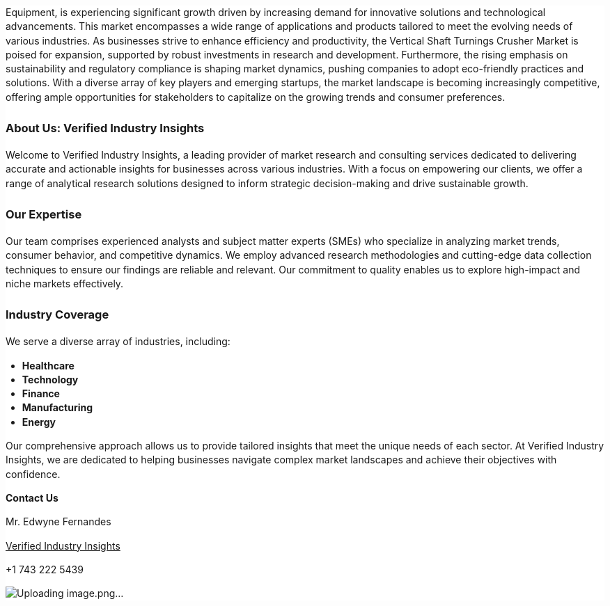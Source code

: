 Equipment, is experiencing significant growth driven by increasing demand for innovative solutions and technological advancements. This market encompasses a wide range of applications and products tailored to meet the evolving needs of various industries. As businesses strive to enhance efficiency and productivity, the Vertical Shaft Turnings Crusher Market is poised for expansion, supported by robust investments in research and development. Furthermore, the rising emphasis on sustainability and regulatory compliance is shaping market dynamics, pushing companies to adopt eco-friendly practices and solutions. With a diverse array of key players and emerging startups, the market landscape is becoming increasingly competitive, offering ample opportunities for stakeholders to capitalize on the growing trends and consumer preferences.</p><h3>About Us: Verified Industry Insights</h3><p>Welcome to Verified Industry Insights, a leading provider of market research and consulting services dedicated to delivering accurate and actionable insights for businesses across various industries. With a focus on empowering our clients, we offer a range of analytical research solutions designed to inform strategic decision-making and drive sustainable growth.</p><h3>Our Expertise</h3><p>Our team comprises experienced analysts and subject matter experts (SMEs) who specialize in analyzing market trends, consumer behavior, and competitive dynamics. We employ advanced research methodologies and cutting-edge data collection techniques to ensure our findings are reliable and relevant. Our commitment to quality enables us to explore high-impact and niche markets effectively.</p><h3>Industry Coverage</h3><p>We serve a diverse array of industries, including:</p><ul><li><strong>Healthcare</strong></li><li><strong>Technology</strong></li><li><strong>Finance</strong></li><li><strong>Manufacturing</strong></li><li><strong>Energy</strong></li></ul><p>Our comprehensive approach allows us to provide tailored insights that meet the unique needs of each sector. At Verified Industry Insights, we are dedicated to helping businesses navigate complex market landscapes and achieve their objectives with confidence.</p><p><strong>Contact Us</strong></p><p>Mr. Edwyne Fernandes</p><p><a href="https://www.verifiedindustryinsights.com/">Verified Industry Insights</a></p><p>+1 743 222 5439</p>
![Uploading image.png…]()
